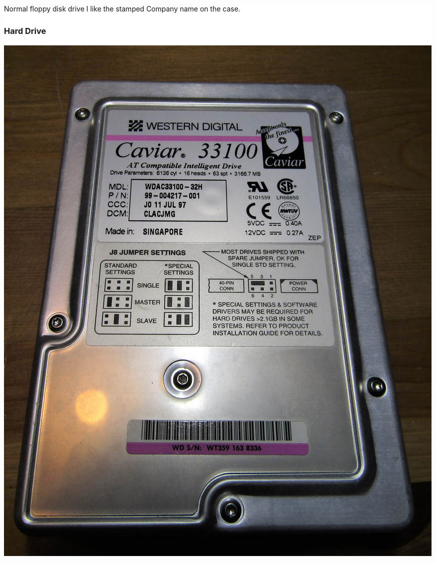 Normal floppy disk drive I like the stamped Company name on the case.

### Hard Drive

![Hard Disk](/images/OldPC/HardDrive.JPG)
